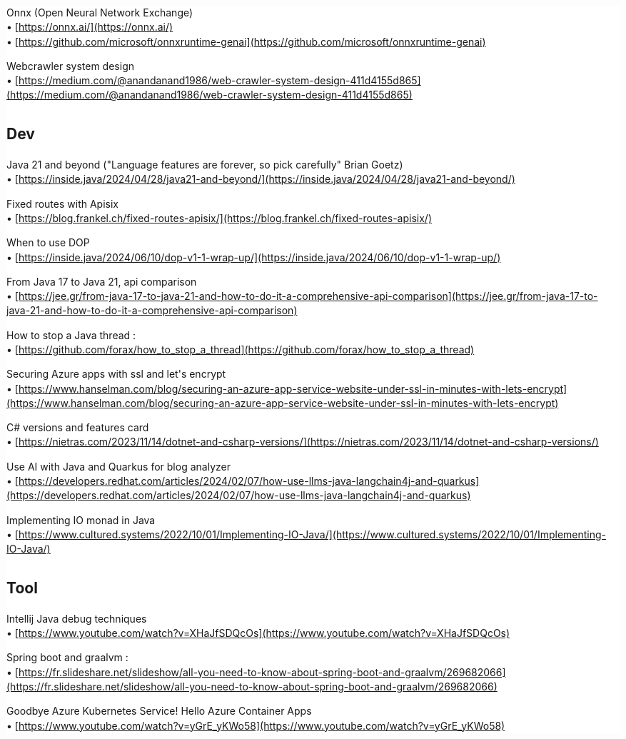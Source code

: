Onnx (Open Neural Network Exchange)     
	• [https://onnx.ai/](https://onnx.ai/)      
	• [https://github.com/microsoft/onnxruntime-genai](https://github.com/microsoft/onnxruntime-genai)     

Webcrawler system design    
	• [https://medium.com/@anandanand1986/web-crawler-system-design-411d4155d865](https://medium.com/@anandanand1986/web-crawler-system-design-411d4155d865)      

## Dev   

Java 21 and beyond  ("Language features are forever, so pick carefully" Brian Goetz)    
	• [https://inside.java/2024/04/28/java21-and-beyond/](https://inside.java/2024/04/28/java21-and-beyond/)      

Fixed routes with Apisix    
	• [https://blog.frankel.ch/fixed-routes-apisix/](https://blog.frankel.ch/fixed-routes-apisix/)    

When to use DOP     
	• [https://inside.java/2024/06/10/dop-v1-1-wrap-up/](https://inside.java/2024/06/10/dop-v1-1-wrap-up/)   

From Java 17 to Java 21, api comparison     
	• [https://jee.gr/from-java-17-to-java-21-and-how-to-do-it-a-comprehensive-api-comparison](https://jee.gr/from-java-17-to-java-21-and-how-to-do-it-a-comprehensive-api-comparison)      

How to stop a Java thread :      
	• [https://github.com/forax/how_to_stop_a_thread](https://github.com/forax/how_to_stop_a_thread)     

Securing Azure apps with ssl and let's encrypt    
	• [https://www.hanselman.com/blog/securing-an-azure-app-service-website-under-ssl-in-minutes-with-lets-encrypt](https://www.hanselman.com/blog/securing-an-azure-app-service-website-under-ssl-in-minutes-with-lets-encrypt)    

C# versions and features card    
	• [https://nietras.com/2023/11/14/dotnet-and-csharp-versions/](https://nietras.com/2023/11/14/dotnet-and-csharp-versions/)     

Use AI with Java and Quarkus for blog analyzer     
	• [https://developers.redhat.com/articles/2024/02/07/how-use-llms-java-langchain4j-and-quarkus](https://developers.redhat.com/articles/2024/02/07/how-use-llms-java-langchain4j-and-quarkus)

Implementing IO monad in Java     
	• [https://www.cultured.systems/2022/10/01/Implementing-IO-Java/](https://www.cultured.systems/2022/10/01/Implementing-IO-Java/)      

## Tool   

Intellij Java debug techniques     
	• [https://www.youtube.com/watch?v=XHaJfSDQcOs](https://www.youtube.com/watch?v=XHaJfSDQcOs)     

Spring boot and graalvm :     
	• [https://fr.slideshare.net/slideshow/all-you-need-to-know-about-spring-boot-and-graalvm/269682066](https://fr.slideshare.net/slideshow/all-you-need-to-know-about-spring-boot-and-graalvm/269682066)     

Goodbye Azure Kubernetes Service! Hello Azure Container Apps     
	• [https://www.youtube.com/watch?v=yGrE_yKWo58](https://www.youtube.com/watch?v=yGrE_yKWo58)   
